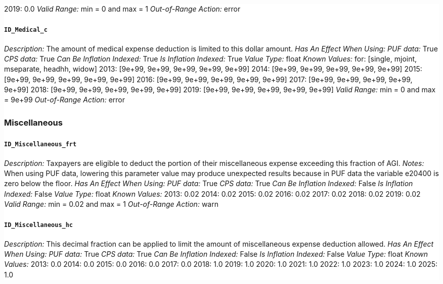 2019: 0.0
_Valid Range:_ min = 0 and max = 1
_Out-of-Range Action:_ error


####  `ID_Medical_c`
_Description:_ The amount of medical expense deduction is limited to this dollar amount.
_Has An Effect When Using:_ _PUF data:_ True _CPS data:_ True
_Can Be Inflation Indexed:_ True _Is Inflation Indexed:_ True
_Value Type:_ float
_Known Values:_
 for: [single, mjoint, mseparate, headhh, widow]
2013: [9e+99, 9e+99, 9e+99, 9e+99, 9e+99]
2014: [9e+99, 9e+99, 9e+99, 9e+99, 9e+99]
2015: [9e+99, 9e+99, 9e+99, 9e+99, 9e+99]
2016: [9e+99, 9e+99, 9e+99, 9e+99, 9e+99]
2017: [9e+99, 9e+99, 9e+99, 9e+99, 9e+99]
2018: [9e+99, 9e+99, 9e+99, 9e+99, 9e+99]
2019: [9e+99, 9e+99, 9e+99, 9e+99, 9e+99]
_Valid Range:_ min = 0 and max = 9e+99
_Out-of-Range Action:_ error


### Miscellaneous

####  `ID_Miscellaneous_frt`
_Description:_ Taxpayers are eligible to deduct the portion of their miscellaneous expense exceeding this fraction of AGI.
_Notes:_ When using PUF data, lowering this parameter value may produce unexpected results because in PUF data the variable e20400 is zero below the floor.
_Has An Effect When Using:_ _PUF data:_ True _CPS data:_ True
_Can Be Inflation Indexed:_ False _Is Inflation Indexed:_ False
_Value Type:_ float
_Known Values:_
2013: 0.02
2014: 0.02
2015: 0.02
2016: 0.02
2017: 0.02
2018: 0.02
2019: 0.02
_Valid Range:_ min = 0.02 and max = 1
_Out-of-Range Action:_ warn


####  `ID_Miscellaneous_hc`
_Description:_ This decimal fraction can be applied to limit the amount of miscellaneous expense deduction allowed.
_Has An Effect When Using:_ _PUF data:_ True _CPS data:_ True
_Can Be Inflation Indexed:_ False _Is Inflation Indexed:_ False
_Value Type:_ float
_Known Values:_
2013: 0.0
2014: 0.0
2015: 0.0
2016: 0.0
2017: 0.0
2018: 1.0
2019: 1.0
2020: 1.0
2021: 1.0
2022: 1.0
2023: 1.0
2024: 1.0
2025: 1.0